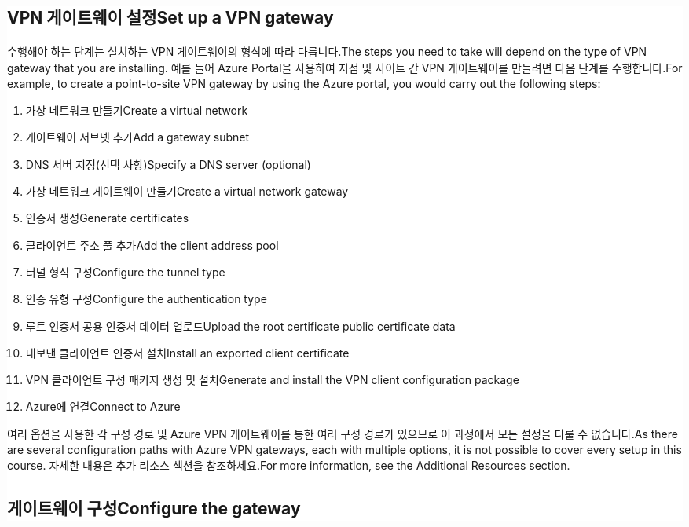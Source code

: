 ## <a name="set-up-a-vpn-gateway"></a><span data-ttu-id="24c94-225">VPN 게이트웨이 설정</span><span class="sxs-lookup"><span data-stu-id="24c94-225">Set up a VPN gateway</span></span>

<span data-ttu-id="24c94-226">수행해야 하는 단계는 설치하는 VPN 게이트웨이의 형식에 따라 다릅니다.</span><span class="sxs-lookup"><span data-stu-id="24c94-226">The steps you need to take will depend on the type of VPN gateway that you are installing.</span></span> <span data-ttu-id="24c94-227">예를 들어 Azure Portal을 사용하여 지점 및 사이트 간 VPN 게이트웨이를 만들려면 다음 단계를 수행합니다.</span><span class="sxs-lookup"><span data-stu-id="24c94-227">For example, to create a point-to-site VPN gateway by using the Azure portal, you would carry out the following steps:</span></span>

1. <span data-ttu-id="24c94-228">가상 네트워크 만들기</span><span class="sxs-lookup"><span data-stu-id="24c94-228">Create a virtual network</span></span>

2. <span data-ttu-id="24c94-229">게이트웨이 서브넷 추가</span><span class="sxs-lookup"><span data-stu-id="24c94-229">Add a gateway subnet</span></span>

3. <span data-ttu-id="24c94-230">DNS 서버 지정(선택 사항)</span><span class="sxs-lookup"><span data-stu-id="24c94-230">Specify a DNS server (optional)</span></span>

4. <span data-ttu-id="24c94-231">가상 네트워크 게이트웨이 만들기</span><span class="sxs-lookup"><span data-stu-id="24c94-231">Create a virtual network gateway</span></span>

5. <span data-ttu-id="24c94-232">인증서 생성</span><span class="sxs-lookup"><span data-stu-id="24c94-232">Generate certificates</span></span>

6. <span data-ttu-id="24c94-233">클라이언트 주소 풀 추가</span><span class="sxs-lookup"><span data-stu-id="24c94-233">Add the client address pool</span></span>

7. <span data-ttu-id="24c94-234">터널 형식 구성</span><span class="sxs-lookup"><span data-stu-id="24c94-234">Configure the tunnel type</span></span>

8. <span data-ttu-id="24c94-235">인증 유형 구성</span><span class="sxs-lookup"><span data-stu-id="24c94-235">Configure the authentication type</span></span>

9. <span data-ttu-id="24c94-236">루트 인증서 공용 인증서 데이터 업로드</span><span class="sxs-lookup"><span data-stu-id="24c94-236">Upload the root certificate public certificate data</span></span>

10. <span data-ttu-id="24c94-237">내보낸 클라이언트 인증서 설치</span><span class="sxs-lookup"><span data-stu-id="24c94-237">Install an exported client certificate</span></span>

11. <span data-ttu-id="24c94-238">VPN 클라이언트 구성 패키지 생성 및 설치</span><span class="sxs-lookup"><span data-stu-id="24c94-238">Generate and install the VPN client configuration package</span></span>

12. <span data-ttu-id="24c94-239">Azure에 연결</span><span class="sxs-lookup"><span data-stu-id="24c94-239">Connect to Azure</span></span>

<span data-ttu-id="24c94-240">여러 옵션을 사용한 각 구성 경로 및 Azure VPN 게이트웨이를 통한 여러 구성 경로가 있으므로 이 과정에서 모든 설정을 다룰 수 없습니다.</span><span class="sxs-lookup"><span data-stu-id="24c94-240">As there are several configuration paths with Azure VPN gateways, each with multiple options, it is not possible to cover every setup in this course.</span></span> <span data-ttu-id="24c94-241">자세한 내용은 추가 리소스 섹션을 참조하세요.</span><span class="sxs-lookup"><span data-stu-id="24c94-241">For more information, see the Additional Resources section.</span></span>

## <a name="configure-the-gateway"></a><span data-ttu-id="24c94-242">게이트웨이 구성</span><span class="sxs-lookup"><span data-stu-id="24c94-242">Configure the gateway</span></span>
